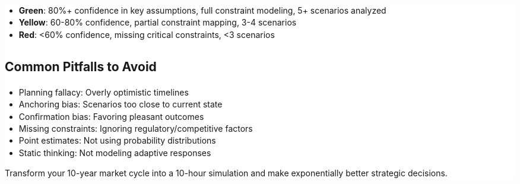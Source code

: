 - **Green**: 80%+ confidence in key assumptions, full constraint modeling, 5+ scenarios analyzed
- **Yellow**: 60-80% confidence, partial constraint mapping, 3-4 scenarios
- **Red**: <60% confidence, missing critical constraints, <3 scenarios

## Common Pitfalls to Avoid

- Planning fallacy: Overly optimistic timelines
- Anchoring bias: Scenarios too close to current state
- Confirmation bias: Favoring pleasant outcomes
- Missing constraints: Ignoring regulatory/competitive factors
- Point estimates: Not using probability distributions
- Static thinking: Not modeling adaptive responses

Transform your 10-year market cycle into a 10-hour simulation and make exponentially better strategic decisions.
